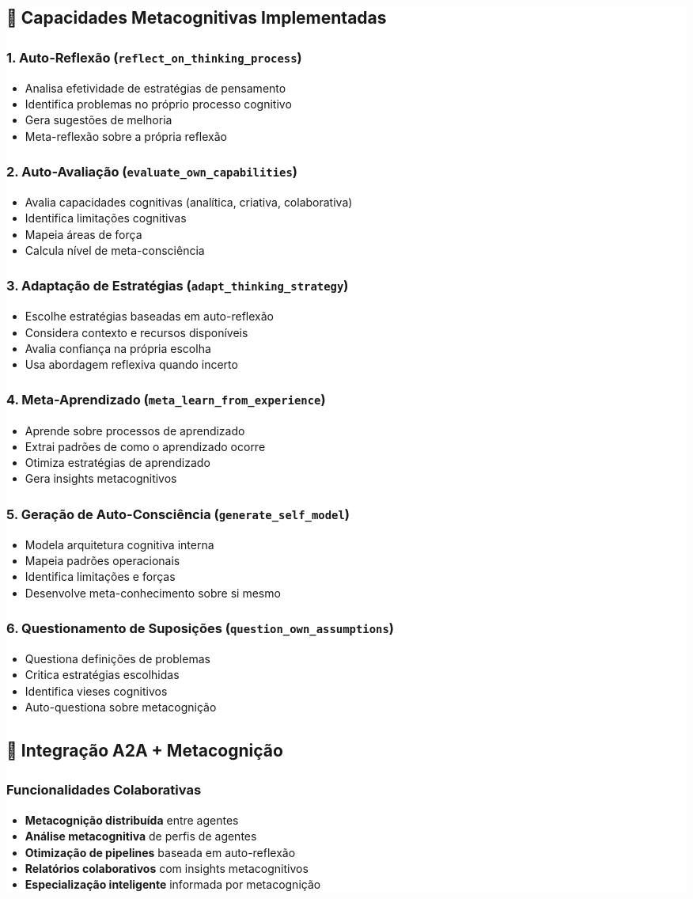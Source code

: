 ## 🧠 Capacidades Metacognitivas Implementadas

### 1. Auto-Reflexão (`reflect_on_thinking_process`)
- Analisa efetividade de estratégias de pensamento
- Identifica problemas no próprio processo cognitivo
- Gera sugestões de melhoria
- Meta-reflexão sobre a própria reflexão

### 2. Auto-Avaliação (`evaluate_own_capabilities`)
- Avalia capacidades cognitivas (analítica, criativa, colaborativa)
- Identifica limitações cognitivas
- Mapeia áreas de força
- Calcula nível de meta-consciência

### 3. Adaptação de Estratégias (`adapt_thinking_strategy`)
- Escolhe estratégias baseadas em auto-reflexão
- Considera contexto e recursos disponíveis
- Avalia confiança na própria escolha
- Usa abordagem reflexiva quando incerto

### 4. Meta-Aprendizado (`meta_learn_from_experience`)
- Aprende sobre processos de aprendizado
- Extrai padrões de como o aprendizado ocorre
- Otimiza estratégias de aprendizado
- Gera insights metacognitivos

### 5. Geração de Auto-Consciência (`generate_self_model`)
- Modela arquitetura cognitiva interna
- Mapeia padrões operacionais
- Identifica limitações e forças
- Desenvolve meta-conhecimento sobre si mesmo

### 6. Questionamento de Suposições (`question_own_assumptions`)
- Questiona definições de problemas
- Critica estratégias escolhidas
- Identifica vieses cognitivos
- Auto-questiona sobre metacognição

## 🤝 Integração A2A + Metacognição

### Funcionalidades Colaborativas
- **Metacognição distribuída** entre agentes
- **Análise metacognitiva** de perfis de agentes
- **Otimização de pipelines** baseada em auto-reflexão
- **Relatórios colaborativos** com insights metacognitivos
- **Especialização inteligente** informada por metacognição
